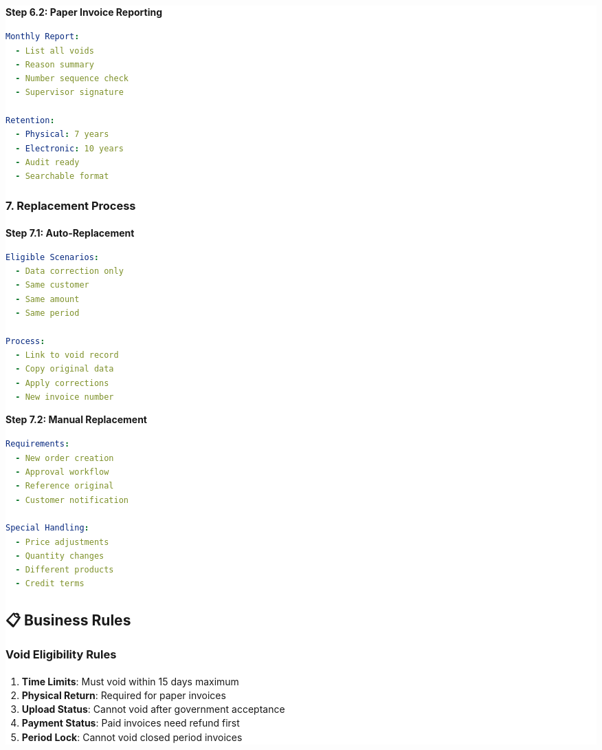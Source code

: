 **Step 6.2: Paper Invoice Reporting**
```yaml
Monthly Report:
  - List all voids
  - Reason summary
  - Number sequence check
  - Supervisor signature

Retention:
  - Physical: 7 years
  - Electronic: 10 years
  - Audit ready
  - Searchable format
```

### 7. Replacement Process

**Step 7.1: Auto-Replacement**
```yaml
Eligible Scenarios:
  - Data correction only
  - Same customer
  - Same amount
  - Same period

Process:
  - Link to void record
  - Copy original data
  - Apply corrections
  - New invoice number
```

**Step 7.2: Manual Replacement**
```yaml
Requirements:
  - New order creation
  - Approval workflow
  - Reference original
  - Customer notification

Special Handling:
  - Price adjustments
  - Quantity changes
  - Different products
  - Credit terms
```

## 📋 Business Rules

### Void Eligibility Rules
1. **Time Limits**: Must void within 15 days maximum
2. **Physical Return**: Required for paper invoices
3. **Upload Status**: Cannot void after government acceptance
4. **Payment Status**: Paid invoices need refund first
5. **Period Lock**: Cannot void closed period invoices
